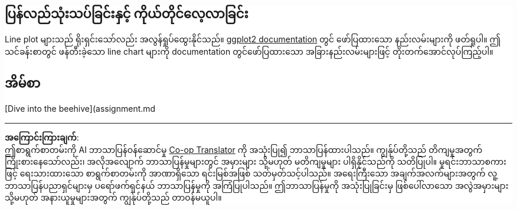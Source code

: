 ## ပြန်လည်သုံးသပ်ခြင်းနှင့် ကိုယ်တိုင်လေ့လာခြင်း

Line plot များသည် ရိုးရှင်းသော်လည်း အလွန်ရှုပ်ထွေးနိုင်သည်။ [ggplot2 documentation](https://ggplot2.tidyverse.org/reference/geom_path.html#:~:text=geom_line()%20connects%20them%20in,which%20cases%20are%20connected%20together) တွင် ဖော်ပြထားသော နည်းလမ်းများကို ဖတ်ရှုပါ။ ဤသင်ခန်းစာတွင် ဖန်တီးခဲ့သော line chart များကို documentation တွင်ဖော်ပြထားသော အခြားနည်းလမ်းများဖြင့် တိုးတက်အောင်လုပ်ကြည့်ပါ။
## အိမ်စာ

[Dive into the beehive](assignment.md

---

**အကြောင်းကြားချက်**:  
ဤစာရွက်စာတမ်းကို AI ဘာသာပြန်ဝန်ဆောင်မှု [Co-op Translator](https://github.com/Azure/co-op-translator) ကို အသုံးပြု၍ ဘာသာပြန်ထားပါသည်။ ကျွန်ုပ်တို့သည် တိကျမှုအတွက် ကြိုးစားနေသော်လည်း၊ အလိုအလျောက် ဘာသာပြန်မှုများတွင် အမှားများ သို့မဟုတ် မတိကျမှုများ ပါရှိနိုင်သည်ကို သတိပြုပါ။ မူရင်းဘာသာစကားဖြင့် ရေးသားထားသော စာရွက်စာတမ်းကို အာဏာရှိသော ရင်းမြစ်အဖြစ် သတ်မှတ်သင့်ပါသည်။ အရေးကြီးသော အချက်အလက်များအတွက် လူ့ဘာသာပြန်ပညာရှင်များမှ ပရော်ဖက်ရှင်နယ် ဘာသာပြန်မှုကို အကြံပြုပါသည်။ ဤဘာသာပြန်မှုကို အသုံးပြုခြင်းမှ ဖြစ်ပေါ်လာသော အလွဲအမှားများ သို့မဟုတ် အနားယူမှုများအတွက် ကျွန်ုပ်တို့သည် တာဝန်မယူပါ။
